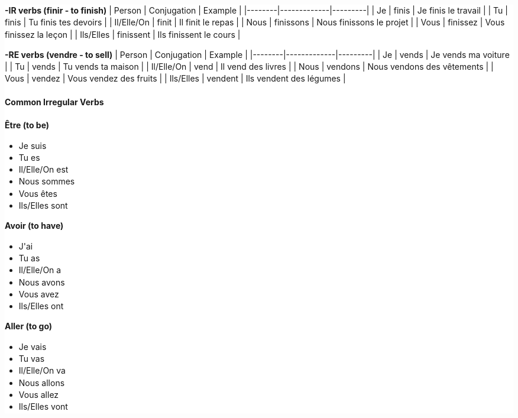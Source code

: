 
**-IR verbs (finir - to finish)**
| Person | Conjugation | Example |
|--------|-------------|---------|
| Je | finis | Je finis le travail |
| Tu | finis | Tu finis tes devoirs |
| Il/Elle/On | finit | Il finit le repas |
| Nous | finissons | Nous finissons le projet |
| Vous | finissez | Vous finissez la leçon |
| Ils/Elles | finissent | Ils finissent le cours |

**-RE verbs (vendre - to sell)**
| Person | Conjugation | Example |
|--------|-------------|---------|
| Je | vends | Je vends ma voiture |
| Tu | vends | Tu vends ta maison |
| Il/Elle/On | vend | Il vend des livres |
| Nous | vendons | Nous vendons des vêtements |
| Vous | vendez | Vous vendez des fruits |
| Ils/Elles | vendent | Ils vendent des légumes |

#### Common Irregular Verbs

**Être (to be)**
- Je suis
- Tu es
- Il/Elle/On est
- Nous sommes
- Vous êtes
- Ils/Elles sont

**Avoir (to have)**
- J'ai
- Tu as
- Il/Elle/On a
- Nous avons
- Vous avez
- Ils/Elles ont

**Aller (to go)**
- Je vais
- Tu vas
- Il/Elle/On va
- Nous allons
- Vous allez
- Ils/Elles vont

